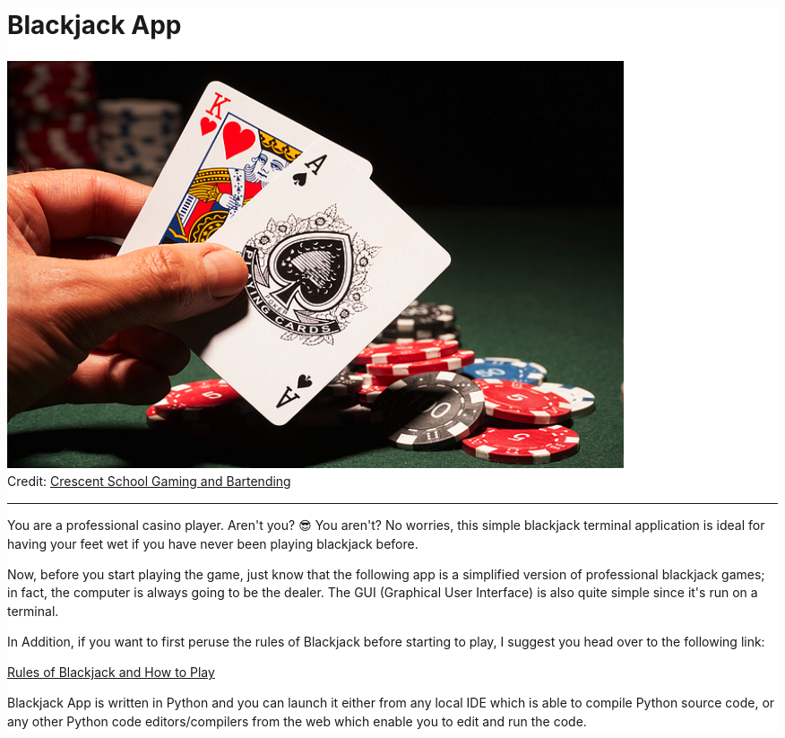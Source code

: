 # Blackjack App

<img src="/blackjack-image.png" width="80%" height="80%"></img>
<br>
Credit: <a href="https://crescent.edu/">Crescent School Gaming and Bartending</a>
<hr>

<p>
  You are a professional casino player. Aren't you? 😎
  You aren't? No worries, this simple blackjack terminal application is ideal for having your feet wet if you have never been playing     blackjack before.
</p>

<p>
  Now, before you start playing the game, just know that the following app is a simplified version of professional blackjack games; in    fact, the computer is always going to be the dealer. The GUI (Graphical User Interface) is also quite simple since it's run on a        terminal.
</p>

<p>
  In Addition, if you want to first peruse the rules of Blackjack before starting to play, I suggest you head over to the following     
  link:
  
  <a href="https://bicyclecards.com/how-to-play/blackjack/">Rules of Blackjack and How to Play</a>
</p>

<p>
  Blackjack App is written in Python and you can launch it either from any local IDE which is able to compile Python source code, or      any other Python code editors/compilers from the web which enable you to edit and run the code.
</p>
